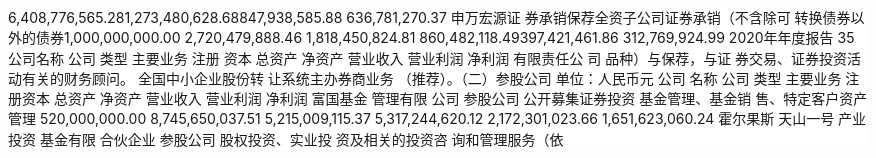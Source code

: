 6,408,776,565.281,273,480,628.68847,938,585.88
636,781,270.37
申万宏源证
券承销保荐全资子公司证券承销（不含除可
转换债券以外的债券1,000,000,000.00
2,720,479,888.46
1,818,450,824.81
860,482,118.49397,421,461.86
312,769,924.99
2020年年度报告
35公司名称
公司
类型
主要业务
注册
资本
总资产
净资产
营业收入
营业利润
净利润
有限责任公
司
品种）与保荐，与证
券交易、证券投资活
动有关的财务顾问。
全国中小企业股份转
让系统主办券商业务
（推荐）。（二）参股公司
单位：人民币元
公司
名称
公司
类型
主要业务
注册资本
总资产
净资产
营业收入
营业利润
净利润
富国基金
管理有限
公司
参股公司
公开募集证券投资
基金管理、基金销
售、特定客户资产
管理
520,000,000.00
8,745,650,037.51
5,215,009,115.37
5,317,244,620.12
2,172,301,023.66
1,651,623,060.24
霍尔果斯
天山一号
产业投资
基金有限
合伙企业
参股公司
股权投资、实业投
资及相关的投资咨
询和管理服务（依
